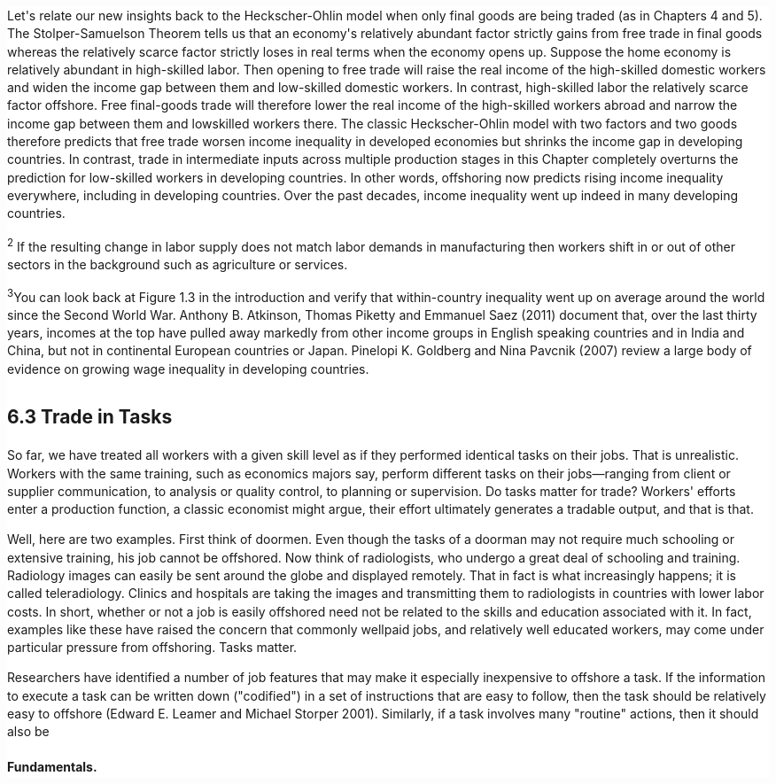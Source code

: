 Let's relate our new insights back to the Heckscher-Ohlin model when only final goods are being traded (as in Chapters 4 and 5). The Stolper-Samuelson Theorem tells us that an economy's relatively abundant factor strictly gains from free trade in final goods whereas the relatively scarce factor strictly loses in real terms when the economy opens up. Suppose the home economy is relatively abundant in high-skilled labor. Then opening to free trade will raise the real income of the high-skilled domestic workers and widen the income gap between them and low-skilled domestic workers. In contrast, high-skilled labor the relatively scarce factor offshore. Free final-goods trade will therefore lower the real income of the high-skilled workers abroad and narrow the income gap between them and lowskilled workers there. The classic Heckscher-Ohlin model with two factors and two goods therefore predicts that free trade worsen income inequality in developed economies but shrinks the income gap in developing countries. In contrast, trade in intermediate inputs across multiple production stages in this Chapter completely overturns the prediction for low-skilled workers in developing countries. In other words, offshoring now predicts rising income inequality everywhere, including in developing countries. Over the past decades, income inequality went up indeed in many developing countries.

<sup>2</sup> If the resulting change in labor supply does not match labor demands in manufacturing then workers shift in or out of other sectors in the background such as agriculture or services.

<sup>3</sup>You can look back at Figure 1.3 in the introduction and verify that within-country inequality went up on average around the world since the Second World War. Anthony B. Atkinson, Thomas Piketty and Emmanuel Saez (2011) document that, over the last thirty years, incomes at the top have pulled away markedly from other income groups in English speaking countries and in India and China, but not in continental European countries or Japan. Pinelopi K. Goldberg and Nina Pavcnik (2007) review a large body of evidence on growing wage inequality in developing countries.



## **6.3 Trade in Tasks**

So far, we have treated all workers with a given skill level as if they performed identical tasks on their jobs. That is unrealistic. Workers with the same training, such as economics majors say, perform different tasks on their jobs—ranging from client or supplier communication, to analysis or quality control, to planning or supervision. Do tasks matter for trade? Workers' efforts enter a production function, a classic economist might argue, their effort ultimately generates a tradable output, and that is that.

Well, here are two examples. First think of doormen. Even though the tasks of a doorman may not require much schooling or extensive training, his job cannot be offshored. Now think of radiologists, who undergo a great deal of schooling and training. Radiology images can easily be sent around the globe and displayed remotely. That in fact is what increasingly happens; it is called teleradiology. Clinics and hospitals are taking the images and transmitting them to radiologists in countries with lower labor costs. In short, whether or not a job is easily offshored need not be related to the skills and education associated with it. In fact, examples like these have raised the concern that commonly wellpaid jobs, and relatively well educated workers, may come under particular pressure from offshoring. Tasks matter.

Researchers have identified a number of job features that may make it especially inexpensive to offshore a task. If the information to execute a task can be written down ("codified") in a set of instructions that are easy to follow, then the task should be relatively easy to offshore (Edward E. Leamer and Michael Storper 2001). Similarly, if a task involves many "routine" actions, then it should also be

#### **Fundamentals.**
